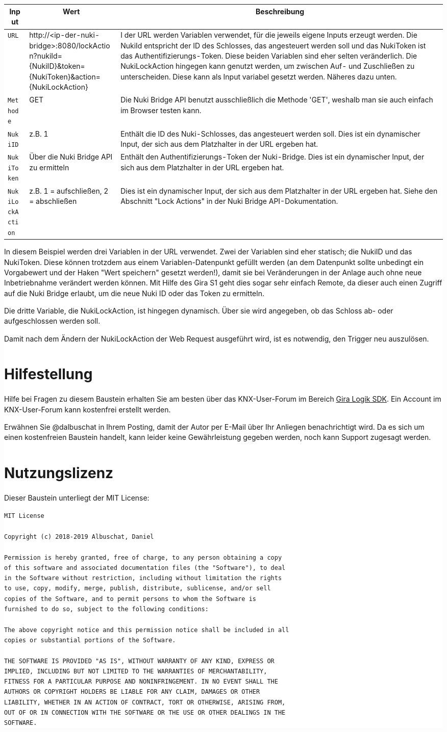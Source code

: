 | Input | Wert | Beschreibung |
|-------|------|--------------|
| `URL` | http://\<ip-der-nuki-bridge\>:8080/lockAction?nukiId={NukiID}&token={NukiToken}&action={NukiLockAction} | I der URL werden Variablen verwendet, für die jeweils eigene Inputs erzeugt werden. Die NukiId entspricht der ID des Schlosses, das angesteuert werden soll und das NukiToken ist das Authentifizierungs-Token. Diese beiden Variablen sind eher selten veränderlich. Die NukiLockAction hingegen kann genutzt werden, um zwischen Auf- und Zuschließen zu unterscheiden. Diese kann als Input variabel gesetzt werden. Näheres dazu unten. |
| `Methode` | GET | Die Nuki Bridge API benutzt ausschließlich die Methode 'GET', weshalb man sie auch einfach im Browser testen kann. |
| `NukiID` | z.B. 1 | Enthält die ID des Nuki-Schlosses, das angesteuert werden soll. Dies ist ein dynamischer Input, der sich aus dem Platzhalter in der URL ergeben hat. |
| `NukiToken` | Über die Nuki Bridge API zu ermitteln | Enthält den Authentifizierungs-Token der Nuki-Bridge. Dies ist ein dynamischer Input, der sich aus dem Platzhalter in der URL ergeben hat. |
| `NukiLockAction` | z.B. 1 = aufschließen, 2 = abschließen | Dies ist ein dynamischer Input, der sich aus dem Platzhalter in der URL ergeben hat. Siehe den Abschnitt "Lock Actions" in der Nuki Bridge API-Dokumentation. |

In diesem Beispiel werden drei Variablen in der URL verwendet. Zwei der Variablen sind eher statisch; die NukiID und das NukiToken. Diese können trotzdem aus einem Variablen-Datenpunkt gefüllt werden 
(an dem Datenpunkt sollte unbedingt ein Vorgabewert und der Haken "Wert speichern" gesetzt werden!), damit sie bei Veränderungen in der Anlage auch ohne neue Inbetriebnahme verändert werden können.
Mit Hilfe des Gira S1 geht dies sogar sehr einfach Remote, da dieser auch einen Zugriff auf die Nuki Bridge erlaubt, um die neue Nuki ID oder das Token zu ermitteln.

Die dritte Variable, die NukiLockAction, ist hingegen dynamisch. Über sie wird angegeben, ob das Schloss ab- oder aufgeschlossen
werden soll.

Damit nach dem Ändern der NukiLockAction der Web Request ausgeführt wird, ist es notwendig, den Trigger neu auszulösen.

# Hilfestellung

Hilfe bei Fragen zu diesem Baustein erhalten Sie am besten über das KNX-User-Forum im Bereich [Gira Logik SDK](https://knx-user-forum.de/forum/supportforen/gira-logik-sdk). Ein Account im KNX-User-Forum kann kostenfrei erstellt werden.

Erwähnen Sie @dalbuschat in Ihrem Posting, damit der Autor per E-Mail über Ihr Anliegen benachrichtigt wird. Da es sich um einen kostenfreien Baustein handelt, kann leider keine Gewährleistung gegeben werden, noch kann Support zugesagt werden.

# Nutzungslizenz

Dieser Baustein unterliegt der MIT License:

```
MIT License

Copyright (c) 2018-2019 Albuschat, Daniel

Permission is hereby granted, free of charge, to any person obtaining a copy
of this software and associated documentation files (the "Software"), to deal
in the Software without restriction, including without limitation the rights
to use, copy, modify, merge, publish, distribute, sublicense, and/or sell
copies of the Software, and to permit persons to whom the Software is
furnished to do so, subject to the following conditions:

The above copyright notice and this permission notice shall be included in all
copies or substantial portions of the Software.

THE SOFTWARE IS PROVIDED "AS IS", WITHOUT WARRANTY OF ANY KIND, EXPRESS OR
IMPLIED, INCLUDING BUT NOT LIMITED TO THE WARRANTIES OF MERCHANTABILITY,
FITNESS FOR A PARTICULAR PURPOSE AND NONINFRINGEMENT. IN NO EVENT SHALL THE
AUTHORS OR COPYRIGHT HOLDERS BE LIABLE FOR ANY CLAIM, DAMAGES OR OTHER
LIABILITY, WHETHER IN AN ACTION OF CONTRACT, TORT OR OTHERWISE, ARISING FROM,
OUT OF OR IN CONNECTION WITH THE SOFTWARE OR THE USE OR OTHER DEALINGS IN THE
SOFTWARE.
```

